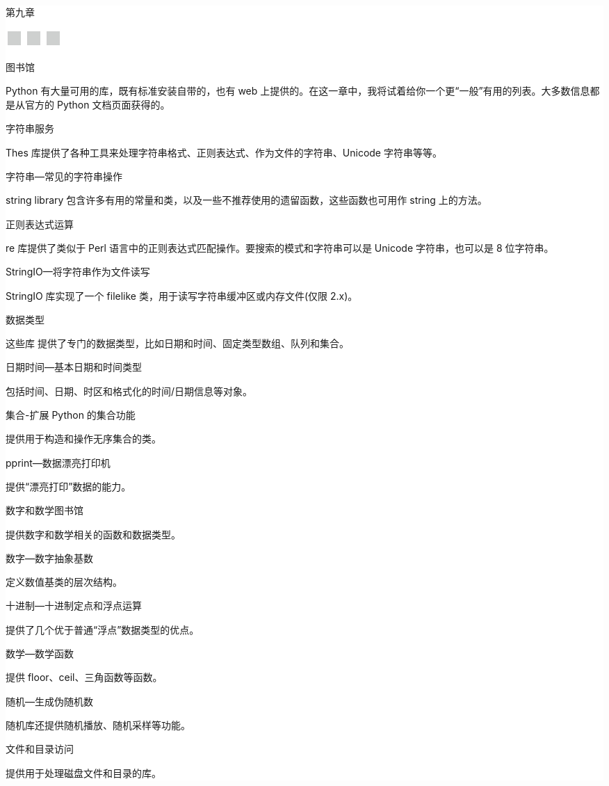 第九章

![image](img/frontdot.jpg)

图书馆

Python 有大量可用的库，既有标准安装自带的，也有 web 上提供的。在这一章中，我将试着给你一个更“一般”有用的列表。大多数信息都是从官方的 Python 文档页面获得的。

字符串服务

Thes 库提供了各种工具来处理字符串格式、正则表达式、作为文件的字符串、Unicode 字符串等等。

字符串—常见的字符串操作

string library 包含许多有用的常量和类，以及一些不推荐使用的遗留函数，这些函数也可用作 string 上的方法。

正则表达式运算

re 库提供了类似于 Perl 语言中的正则表达式匹配操作。要搜索的模式和字符串可以是 Unicode 字符串，也可以是 8 位字符串。

StringIO—将字符串作为文件读写

StringIO 库实现了一个 filelike 类，用于读写字符串缓冲区或内存文件(仅限 2.x)。

数据类型

这些库 提供了专门的数据类型，比如日期和时间、固定类型数组、队列和集合。

日期时间—基本日期和时间类型

包括时间、日期、时区和格式化的时间/日期信息等对象。

集合-扩展 Python 的集合功能

提供用于构造和操作无序集合的类。

pprint—数据漂亮打印机

提供“漂亮打印”数据的能力。

数字和数学图书馆

提供数字和数学相关的函数和数据类型。

数字—数字抽象基数

定义数值基类的层次结构。

十进制—十进制定点和浮点运算

提供了几个优于普通“浮点”数据类型的优点。

数学—数学函数

提供 floor、ceil、三角函数等函数。

随机—生成伪随机数

随机库还提供随机播放、随机采样等功能。

文件和目录访问

提供用于处理磁盘文件和目录的库。

